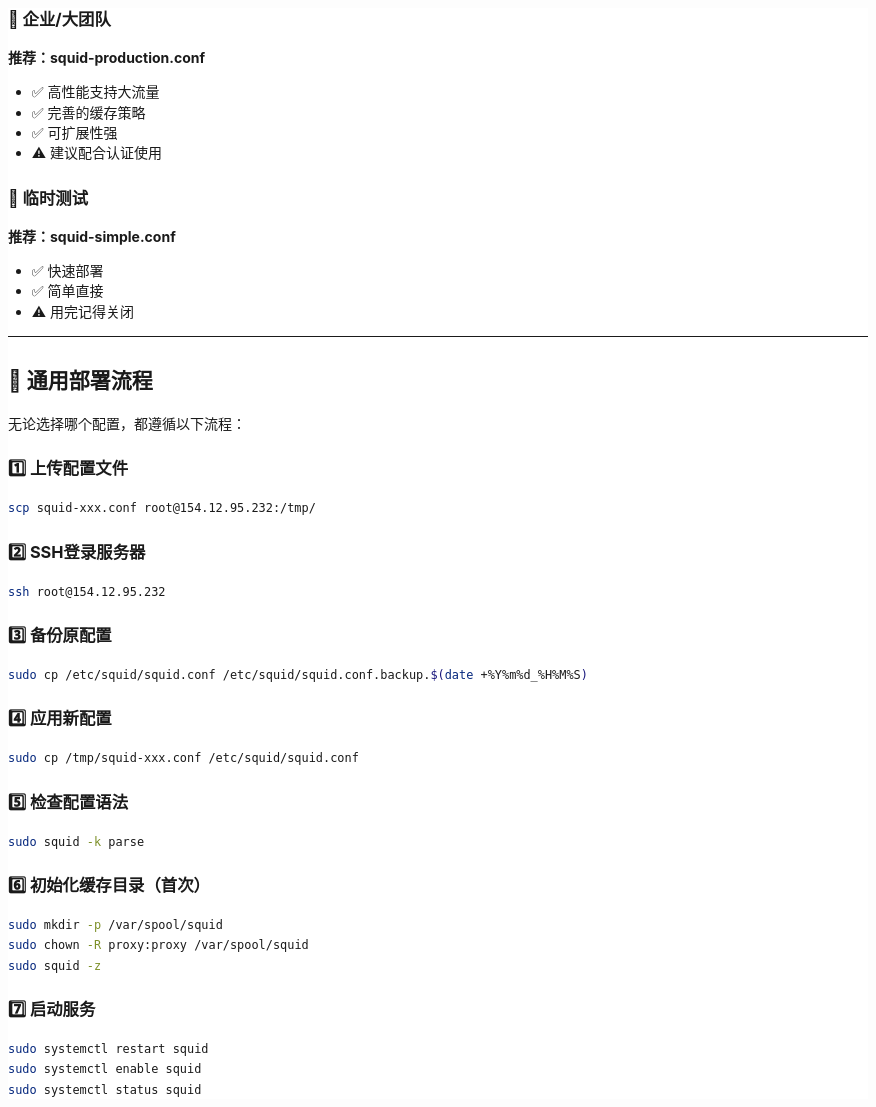 ### 🏢 企业/大团队
**推荐：squid-production.conf**
- ✅ 高性能支持大流量
- ✅ 完善的缓存策略
- ✅ 可扩展性强
- ⚠️ 建议配合认证使用

### 🧪 临时测试
**推荐：squid-simple.conf**
- ✅ 快速部署
- ✅ 简单直接
- ⚠️ 用完记得关闭

---

## 🔧 通用部署流程

无论选择哪个配置，都遵循以下流程：

### 1️⃣ 上传配置文件
```bash
scp squid-xxx.conf root@154.12.95.232:/tmp/
```

### 2️⃣ SSH登录服务器
```bash
ssh root@154.12.95.232
```

### 3️⃣ 备份原配置
```bash
sudo cp /etc/squid/squid.conf /etc/squid/squid.conf.backup.$(date +%Y%m%d_%H%M%S)
```

### 4️⃣ 应用新配置
```bash
sudo cp /tmp/squid-xxx.conf /etc/squid/squid.conf
```

### 5️⃣ 检查配置语法
```bash
sudo squid -k parse
```

### 6️⃣ 初始化缓存目录（首次）
```bash
sudo mkdir -p /var/spool/squid
sudo chown -R proxy:proxy /var/spool/squid
sudo squid -z
```

### 7️⃣ 启动服务
```bash
sudo systemctl restart squid
sudo systemctl enable squid
sudo systemctl status squid
```
